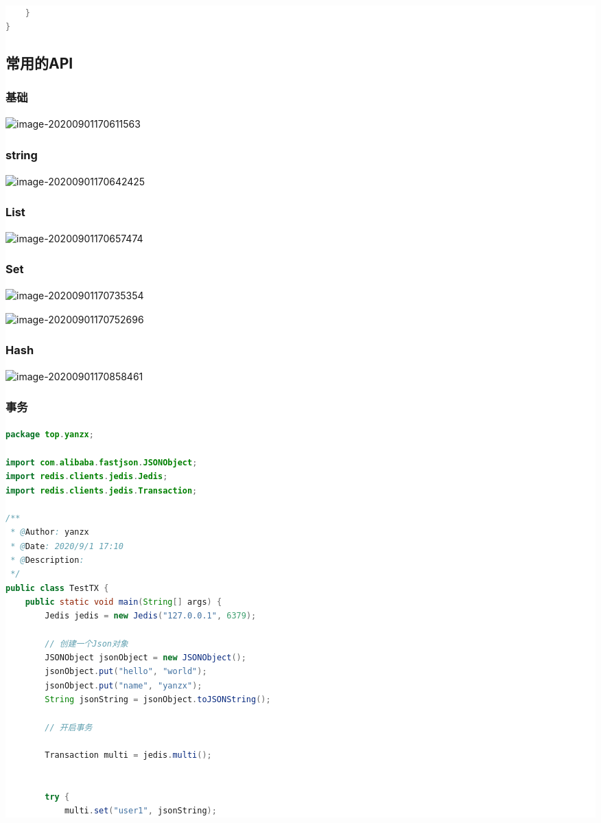 ```java
    }
}
```

## 常用的API

### 基础

![image-20200901170611563](https://cdn.jsdelivr.net/gh/yanzhenxing123/blogImg@master/typora202009/01/170612-78667.png)

### string

![image-20200901170642425](https://cdn.jsdelivr.net/gh/yanzhenxing123/blogImg@master/typora202009/01/170643-584342.png)

### List

![image-20200901170657474](https://cdn.jsdelivr.net/gh/yanzhenxing123/blogImg@master/typora202009/01/170658-103710.png)

### Set

![image-20200901170735354](https://cdn.jsdelivr.net/gh/yanzhenxing123/blogImg@master/typora202009/01/170739-966528.png)

![image-20200901170752696](https://cdn.jsdelivr.net/gh/yanzhenxing123/blogImg@master/typora202009/01/170849-886203.png)

### Hash

![image-20200901170858461](https://cdn.jsdelivr.net/gh/yanzhenxing123/blogImg@master/typora202009/01/170859-455978.png)



### 事务

```java
package top.yanzx;

import com.alibaba.fastjson.JSONObject;
import redis.clients.jedis.Jedis;
import redis.clients.jedis.Transaction;

/**
 * @Author: yanzx
 * @Date: 2020/9/1 17:10
 * @Description:
 */
public class TestTX {
    public static void main(String[] args) {
        Jedis jedis = new Jedis("127.0.0.1", 6379);

        // 创建一个Json对象
        JSONObject jsonObject = new JSONObject();
        jsonObject.put("hello", "world");
        jsonObject.put("name", "yanzx");
        String jsonString = jsonObject.toJSONString();

        // 开启事务

        Transaction multi = jedis.multi();


        try {
            multi.set("user1", jsonString);
```